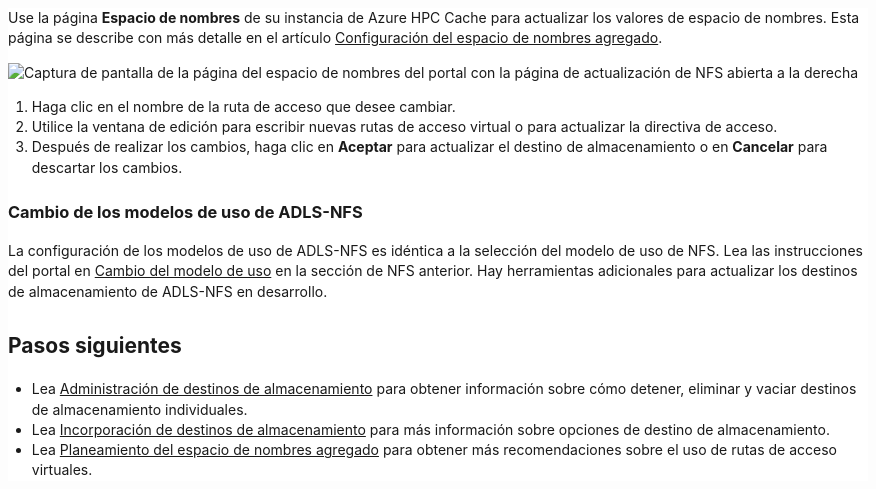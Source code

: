 Use la página **Espacio de nombres** de su instancia de Azure HPC Cache para actualizar los valores de espacio de nombres. Esta página se describe con más detalle en el artículo [Configuración del espacio de nombres agregado](add-namespace-paths.md).

![Captura de pantalla de la página del espacio de nombres del portal con la página de actualización de NFS abierta a la derecha](media/update-namespace-adls.png)

1. Haga clic en el nombre de la ruta de acceso que desee cambiar.
1. Utilice la ventana de edición para escribir nuevas rutas de acceso virtual o para actualizar la directiva de acceso.
1. Después de realizar los cambios, haga clic en **Aceptar** para actualizar el destino de almacenamiento o en **Cancelar** para descartar los cambios.

### <a name="change-adls-nfs-usage-models"></a>Cambio de los modelos de uso de ADLS-NFS

La configuración de los modelos de uso de ADLS-NFS es idéntica a la selección del modelo de uso de NFS. Lea las instrucciones del portal en [Cambio del modelo de uso](#change-the-usage-model) en la sección de NFS anterior. Hay herramientas adicionales para actualizar los destinos de almacenamiento de ADLS-NFS en desarrollo.

## <a name="next-steps"></a>Pasos siguientes

* Lea [Administración de destinos de almacenamiento](manage-storage-targets.md) para obtener información sobre cómo detener, eliminar y vaciar destinos de almacenamiento individuales.
* Lea [Incorporación de destinos de almacenamiento](hpc-cache-add-storage.md) para más información sobre opciones de destino de almacenamiento.
* Lea [Planeamiento del espacio de nombres agregado](hpc-cache-namespace.md) para obtener más recomendaciones sobre el uso de rutas de acceso virtuales.
